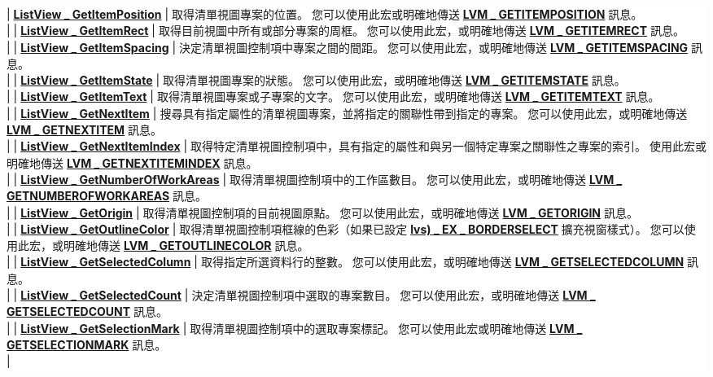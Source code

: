 | [**ListView \_ GetItemPosition**](/windows/desktop/api/Commctrl/nf-commctrl-listview_getitemposition)                       | 取得清單視圖專案的位置。 您可以使用此宏或明確地傳送 [**LVM \_ GETITEMPOSITION**](lvm-getitemposition.md) 訊息。 <br/>                                                                                                                                                                                                                                                              |
| [**ListView \_ GetItemRect**](/windows/desktop/api/Commctrl/nf-commctrl-listview_getitemrect)                               | 取得目前視圖中所有或部分專案的周框。 您可以使用此宏，或明確地傳送 [**LVM \_ GETITEMRECT**](lvm-getitemrect.md) 訊息。 <br/>                                                                                                                                                                                                                                 |
| [**ListView \_ GetItemSpacing**](/windows/desktop/api/Commctrl/nf-commctrl-listview_getitemspacing)                         | 決定清單視圖控制項中專案之間的間距。 您可以使用此宏，或明確地傳送 [**LVM \_ GETITEMSPACING**](lvm-getitemspacing.md) 訊息。 <br/>                                                                                                                                                                                                                                          |
| [**ListView \_ GetItemState**](/windows/desktop/api/Commctrl/nf-commctrl-listview_getitemstate)                             | 取得清單視圖專案的狀態。 您可以使用此宏，或明確地傳送 [**LVM \_ GETITEMSTATE**](lvm-getitemstate.md) 訊息。 <br/>                                                                                                                                                                                                                                                                       |
| [**ListView \_ GetItemText**](/windows/desktop/api/Commctrl/nf-commctrl-listview_getitemtext)                               | 取得清單視圖專案或子專案的文字。 您可以使用此宏，或明確地傳送 [**LVM \_ GETITEMTEXT**](lvm-getitemtext.md) 訊息。<br/>                                                                                                                                                                                                                                                                |
| [**ListView \_ GetNextItem**](/windows/desktop/api/Commctrl/nf-commctrl-listview_getnextitem)                               | 搜尋具有指定屬性的清單視圖專案，並將指定的關聯性帶到指定的專案。 您可以使用此宏，或明確地傳送 [**LVM \_ GETNEXTITEM**](lvm-getnextitem.md) 訊息。 <br/>                                                                                                                                                                                   |
| [**ListView \_ GetNextItemIndex**](/windows/desktop/api/Commctrl/nf-commctrl-listview_getnextitemindex)                     | 取得特定清單視圖控制項中，具有指定的屬性和與另一個特定專案之關聯性之專案的索引。 使用此宏或明確地傳送 [**LVM \_ GETNEXTITEMINDEX**](lvm-getnextitemindex.md) 訊息。<br/>                                                                                                                                                                  |
| [**ListView \_ GetNumberOfWorkAreas**](/windows/desktop/api/Commctrl/nf-commctrl-listview_getnumberofworkareas)             | 取得清單視圖控制項中的工作區數目。 您可以使用此宏，或明確地傳送 [**LVM \_ GETNUMBEROFWORKAREAS**](lvm-getnumberofworkareas.md) 訊息。 <br/>                                                                                                                                                                                                                                  |
| [**ListView \_ GetOrigin**](/windows/desktop/api/Commctrl/nf-commctrl-listview_getorigin)                                   | 取得清單視圖控制項的目前視圖原點。 您可以使用此宏，或明確地傳送 [**LVM \_ GETORIGIN**](lvm-getorigin.md) 訊息。 <br/>                                                                                                                                                                                                                                                           |
| [**ListView \_ GetOutlineColor**](/windows/desktop/api/Commctrl/nf-commctrl-listview_getoutlinecolor)                       | 取得清單視圖控制項框線的色彩（如果已設定 [**lvs) \_ EX \_ BORDERSELECT**](extended-list-view-styles.md) 擴充視窗樣式）。 您可以使用此宏，或明確地傳送 [**LVM \_ GETOUTLINECOLOR**](lvm-getoutlinecolor.md) 訊息。 <br/>                                                                                                                             |
| [**ListView \_ GetSelectedColumn**](/windows/desktop/api/Commctrl/nf-commctrl-listview_getselectedcolumn)                   | 取得指定所選資料行的整數。 您可以使用此宏，或明確地傳送 [**LVM \_ GETSELECTEDCOLUMN**](lvm-getselectedcolumn.md) 訊息。 <br/>                                                                                                                                                                                                                                             |
| [**ListView \_ GetSelectedCount**](/windows/desktop/api/Commctrl/nf-commctrl-listview_getselectedcount)                     | 決定清單視圖控制項中選取的專案數目。 您可以使用此宏，或明確地傳送 [**LVM \_ GETSELECTEDCOUNT**](lvm-getselectedcount.md) 訊息。 <br/>                                                                                                                                                                                                                                   |
| [**ListView \_ GetSelectionMark**](/windows/desktop/api/Commctrl/nf-commctrl-listview_getselectionmark)                     | 取得清單視圖控制項中的選取專案標記。 您可以使用此宏或明確地傳送 [**LVM \_ GETSELECTIONMARK**](lvm-getselectionmark.md) 訊息。 <br/>                                                                                                                                                                                                                                                 |